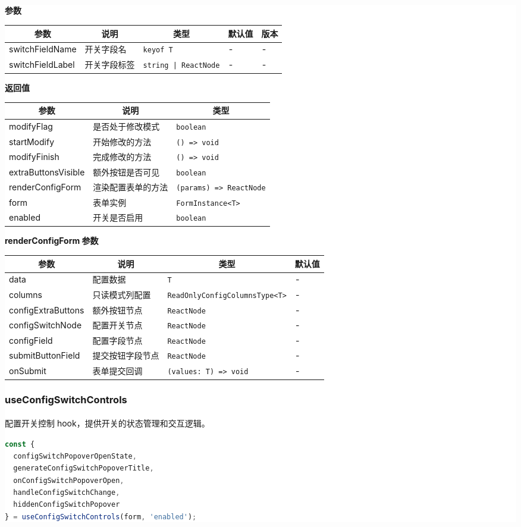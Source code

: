 **参数**

| 参数 | 说明 | 类型 | 默认值 | 版本 |
| --- | --- | --- | --- | --- |
| switchFieldName | 开关字段名 | `keyof T` | - | - |
| switchFieldLabel | 开关字段标签 | `string \| ReactNode` | - | - |

**返回值**

| 参数 | 说明 | 类型 |
| --- | --- | --- |
| modifyFlag | 是否处于修改模式 | `boolean` |
| startModify | 开始修改的方法 | `() => void` |
| modifyFinish | 完成修改的方法 | `() => void` |
| extraButtonsVisible | 额外按钮是否可见 | `boolean` |
| renderConfigForm | 渲染配置表单的方法 | `(params) => ReactNode` |
| form | 表单实例 | `FormInstance<T>` |
| enabled | 开关是否启用 | `boolean` |

**renderConfigForm 参数**

| 参数 | 说明 | 类型 | 默认值 |
| --- | --- | --- | --- |
| data | 配置数据 | `T` | - |
| columns | 只读模式列配置 | `ReadOnlyConfigColumnsType<T>` | - |
| configExtraButtons | 额外按钮节点 | `ReactNode` | - |
| configSwitchNode | 配置开关节点 | `ReactNode` | - |
| configField | 配置字段节点 | `ReactNode` | - |
| submitButtonField | 提交按钮字段节点 | `ReactNode` | - |
| onSubmit | 表单提交回调 | `(values: T) => void` | - |

### useConfigSwitchControls

配置开关控制 hook，提供开关的状态管理和交互逻辑。

```typescript
const {
  configSwitchPopoverOpenState,
  generateConfigSwitchPopoverTitle,
  onConfigSwitchPopoverOpen,
  handleConfigSwitchChange,
  hiddenConfigSwitchPopover
} = useConfigSwitchControls(form, 'enabled');
```
